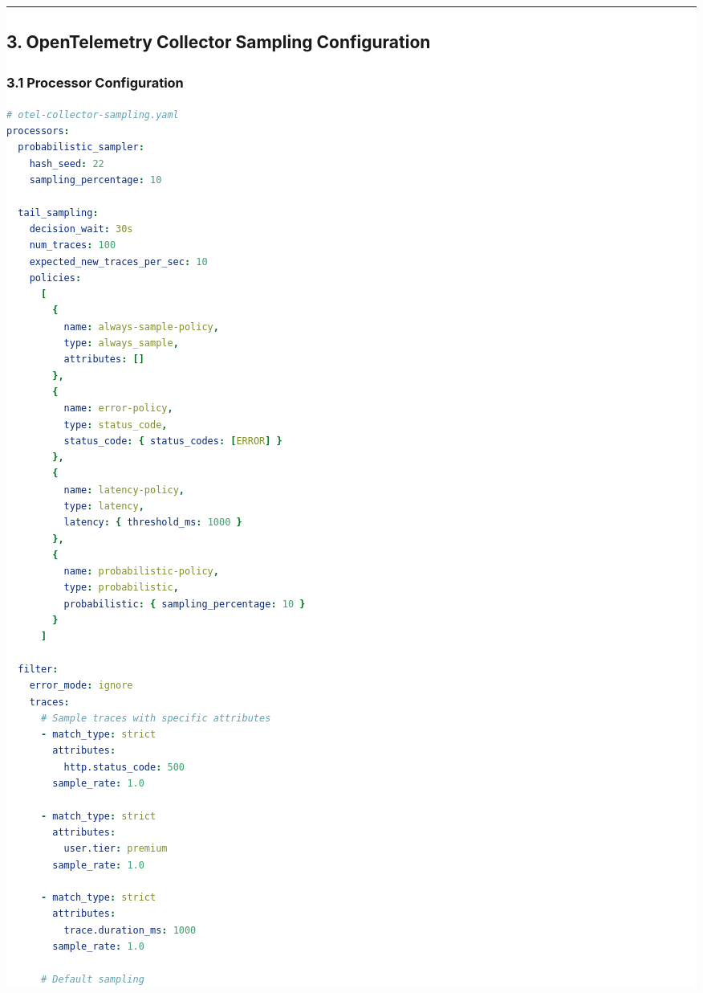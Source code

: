 ```yaml
```

---

## 3. OpenTelemetry Collector Sampling Configuration

### 3.1 Processor Configuration

```yaml
# otel-collector-sampling.yaml
processors:
  probabilistic_sampler:
    hash_seed: 22
    sampling_percentage: 10
    
  tail_sampling:
    decision_wait: 30s
    num_traces: 100
    expected_new_traces_per_sec: 10
    policies:
      [
        {
          name: always-sample-policy,
          type: always_sample,
          attributes: []
        },
        {
          name: error-policy,
          type: status_code,
          status_code: { status_codes: [ERROR] }
        },
        {
          name: latency-policy,
          type: latency,
          latency: { threshold_ms: 1000 }
        },
        {
          name: probabilistic-policy,
          type: probabilistic,
          probabilistic: { sampling_percentage: 10 }
        }
      ]
    
  filter:
    error_mode: ignore
    traces:
      # Sample traces with specific attributes
      - match_type: strict
        attributes:
          http.status_code: 500
        sample_rate: 1.0
        
      - match_type: strict
        attributes:
          user.tier: premium
        sample_rate: 1.0
        
      - match_type: strict
        attributes:
          trace.duration_ms: 1000
        sample_rate: 1.0
        
      # Default sampling
```